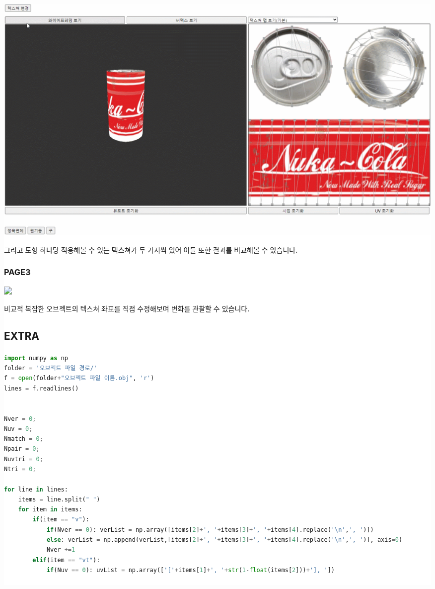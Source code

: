 ![](img/7.gif)

그리고 도형 하나당 적용해볼 수 있는 텍스쳐가 두 가지씩 있어 이들 또한 결과를 비교해볼 수 있습니다.



### PAGE3


![](img/8.gif)

비교적 복잡한 오브젝트의 텍스쳐 좌표를 직접 수정해보며 변화를 관찰할 수 있습니다.



## EXTRA
```python
import numpy as np
folder = '오브젝트 파일 경로/'
f = open(folder+"오브젝트 파일 이름.obj", 'r')
lines = f.readlines()


Nver = 0;
Nuv = 0;
Nmatch = 0;
Npair = 0;
Nuvtri = 0;
Ntri = 0;

for line in lines:
    items = line.split(" ")
    for item in items:
        if(item == "v"):
            if(Nver == 0): verList = np.array([items[2]+', '+items[3]+', '+items[4].replace('\n',', ')])
            else: verList = np.append(verList,[items[2]+', '+items[3]+', '+items[4].replace('\n',', ')], axis=0)
            Nver +=1
        elif(item == "vt"):
            if(Nuv == 0): uvList = np.array(['['+items[1]+', '+str(1-float(items[2]))+'], '])
            
```